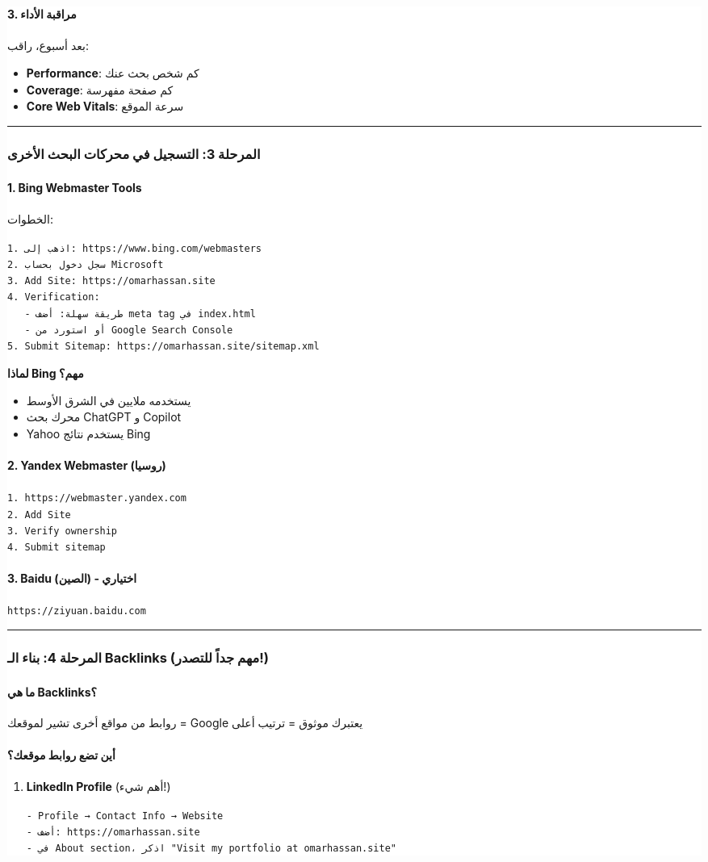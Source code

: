 #### 3. مراقبة الأداء
بعد أسبوع، راقب:
- **Performance**: كم شخص بحث عنك
- **Coverage**: كم صفحة مفهرسة
- **Core Web Vitals**: سرعة الموقع

---

### المرحلة 3: التسجيل في محركات البحث الأخرى

#### 1. Bing Webmaster Tools
الخطوات:
```
1. اذهب إلى: https://www.bing.com/webmasters
2. سجل دخول بحساب Microsoft
3. Add Site: https://omarhassan.site
4. Verification:
   - طريقة سهلة: أضف meta tag في index.html
   - أو استورد من Google Search Console
5. Submit Sitemap: https://omarhassan.site/sitemap.xml
```

**لماذا Bing مهم؟**
- يستخدمه ملايين في الشرق الأوسط
- محرك بحث ChatGPT و Copilot
- Yahoo يستخدم نتائج Bing

#### 2. Yandex Webmaster (روسيا)
```
1. https://webmaster.yandex.com
2. Add Site
3. Verify ownership
4. Submit sitemap
```

#### 3. Baidu (الصين) - اختياري
```
https://ziyuan.baidu.com
```

---

### المرحلة 4: بناء الـ Backlinks (مهم جداً للتصدر!)

#### ما هي Backlinks؟
روابط من مواقع أخرى تشير لموقعك = Google يعتبرك موثوق = ترتيب أعلى

#### أين تضع روابط موقعك؟

1. **LinkedIn Profile** (أهم شيء!)
   ```
   - Profile → Contact Info → Website
   - أضف: https://omarhassan.site
   - في About section، اذكر "Visit my portfolio at omarhassan.site"
   ```
